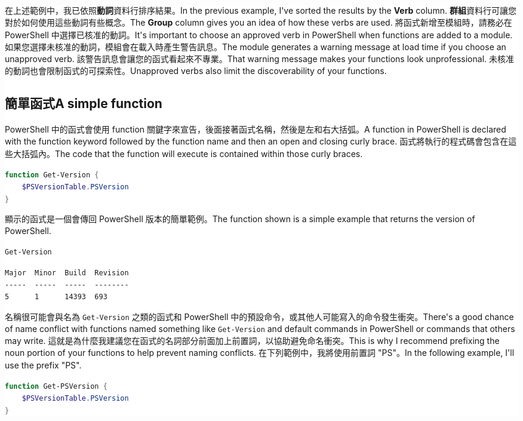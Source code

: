 <span data-ttu-id="7e6a2-123">在上述範例中，我已依照**動詞**資料行排序結果。</span><span class="sxs-lookup"><span data-stu-id="7e6a2-123">In the previous example, I've sorted the results by the **Verb** column.</span></span> <span data-ttu-id="7e6a2-124">**群組**資料行可讓您對於如何使用這些動詞有些概念。</span><span class="sxs-lookup"><span data-stu-id="7e6a2-124">The **Group** column gives you an idea of how these verbs are used.</span></span> <span data-ttu-id="7e6a2-125">將函式新增至模組時，請務必在 PowerShell 中選擇已核准的動詞。</span><span class="sxs-lookup"><span data-stu-id="7e6a2-125">It's important to choose an approved verb in PowerShell when functions are added to a module.</span></span> <span data-ttu-id="7e6a2-126">如果您選擇未核准的動詞，模組會在載入時產生警告訊息。</span><span class="sxs-lookup"><span data-stu-id="7e6a2-126">The module generates a warning message at load time if you choose an unapproved verb.</span></span> <span data-ttu-id="7e6a2-127">該警告訊息會讓您的函式看起來不專業。</span><span class="sxs-lookup"><span data-stu-id="7e6a2-127">That warning message makes your functions look unprofessional.</span></span> <span data-ttu-id="7e6a2-128">未核准的動詞也會限制函式的可探索性。</span><span class="sxs-lookup"><span data-stu-id="7e6a2-128">Unapproved verbs also limit the discoverability of your functions.</span></span>

## <a name="a-simple-function"></a><span data-ttu-id="7e6a2-129">簡單函式</span><span class="sxs-lookup"><span data-stu-id="7e6a2-129">A simple function</span></span>

<span data-ttu-id="7e6a2-130">PowerShell 中的函式會使用 function 關鍵字來宣告，後面接著函式名稱，然後是左和右大括弧。</span><span class="sxs-lookup"><span data-stu-id="7e6a2-130">A function in PowerShell is declared with the function keyword followed by the function name and then an open and closing curly brace.</span></span> <span data-ttu-id="7e6a2-131">函式將執行的程式碼會包含在這些大括弧內。</span><span class="sxs-lookup"><span data-stu-id="7e6a2-131">The code that the function will execute is contained within those curly braces.</span></span>

```powershell
function Get-Version {
    $PSVersionTable.PSVersion
}
```

<span data-ttu-id="7e6a2-132">顯示的函式是一個會傳回 PowerShell 版本的簡單範例。</span><span class="sxs-lookup"><span data-stu-id="7e6a2-132">The function shown is a simple example that returns the version of PowerShell.</span></span>

```powershell
Get-Version
```

```Output
Major  Minor  Build  Revision
-----  -----  -----  --------
5      1      14393  693
```

<span data-ttu-id="7e6a2-133">名稱很可能會與名為 `Get-Version` 之類的函式和 PowerShell 中的預設命令，或其他人可能寫入的命令發生衝突。</span><span class="sxs-lookup"><span data-stu-id="7e6a2-133">There's a good chance of name conflict with functions named something like `Get-Version` and default commands in PowerShell or commands that others may write.</span></span> <span data-ttu-id="7e6a2-134">這就是為什麼我建議您在函式的名詞部分前面加上前置詞，以協助避免命名衝突。</span><span class="sxs-lookup"><span data-stu-id="7e6a2-134">This is why I recommend prefixing the noun portion of your functions to help prevent naming conflicts.</span></span> <span data-ttu-id="7e6a2-135">在下列範例中，我將使用前置詞 "PS"。</span><span class="sxs-lookup"><span data-stu-id="7e6a2-135">In the following example, I'll use the prefix "PS".</span></span>

```powershell
function Get-PSVersion {
    $PSVersionTable.PSVersion
}
```
